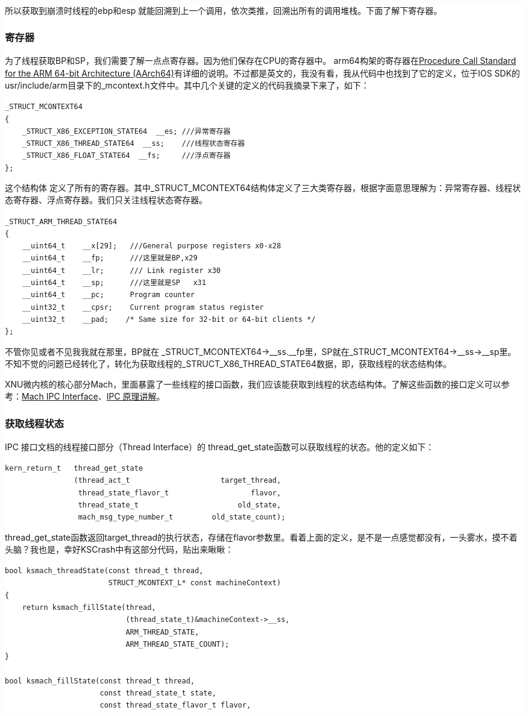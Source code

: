 所以获取到崩溃时线程的ebp和esp 就能回溯到上一个调用，依次类推，回溯出所有的调用堆栈。下面了解下寄存器。

### 寄存器 
为了线程获取BP和SP，我们需要了解一点点寄存器。因为他们保存在CPU的寄存器中。
arm64构架的寄存器在[Procedure Call Standard for the ARM 64-bit Architecture (AArch64)](http://infocenter.arm.com/help/topic/com.arm.doc.ihi0055b/IHI0055B_aapcs64.pdf)有详细的说明。不过都是英文的，我没有看，我从代码中也找到了它的定义，位于IOS SDK的usr/include/arm目录下的_mcontext.h文件中。其中几个关键的定义的代码我摘录下来了，如下：

```
_STRUCT_MCONTEXT64
{
	_STRUCT_X86_EXCEPTION_STATE64  __es; ///异常寄存器
	_STRUCT_X86_THREAD_STATE64  __ss;    ///线程状态寄存器
	_STRUCT_X86_FLOAT_STATE64  __fs;     ///浮点寄存器
};
```

这个结构体
定义了所有的寄存器。其中_STRUCT_MCONTEXT64结构体定义了三大类寄存器，根据字面意思理解为：异常寄存器、线程状态寄存器、浮点寄存器。我们只关注线程状态寄存器。

```
_STRUCT_ARM_THREAD_STATE64
{
	__uint64_t    __x[29];   ///General purpose registers x0-x28
	__uint64_t    __fp;	     ///这里就是BP,x29
	__uint64_t    __lr;	     /// Link register x30 
	__uint64_t    __sp;	     ///这里就是SP   x31
	__uint64_t    __pc;	     Program counter
	__uint32_t    __cpsr;    Current program status register
	__uint32_t    __pad;    /* Same size for 32-bit or 64-bit clients */
};
```

不管你见或者不见我我就在那里，BP就在 _STRUCT_MCONTEXT64->__ss.__fp里，SP就在_STRUCT_MCONTEXT64->__ss->__sp里。不知不觉的问题已经转化了，转化为获取线程的_STRUCT_X86_THREAD_STATE64数据，即，获取线程的状态结构体。

XNU微内核的核心部分Mach，里面暴露了一些线程的接口函数，我们应该能获取到线程的状态结构体。了解这些函数的接口定义可以参考：[Mach IPC Interface](http://web.mit.edu/darwin/src/modules/xnu/osfmk/man/)、[IPC 原理讲解](https://developer.apple.com/library/mac/documentation/Darwin/Conceptual/KernelProgramming/Mach/Mach.html)。

### 获取线程状态

IPC 接口文档的线程接口部分（Thread Interface）的 thread_get_state函数可以获取线程的状态。他的定义如下：

```
kern_return_t   thread_get_state
                (thread_act_t                     target_thread,
                 thread_state_flavor_t                   flavor,
                 thread_state_t                       old_state,
                 mach_msg_type_number_t         old_state_count);
```

thread_get_state函数返回target_thread的执行状态，存储在flavor参数里。看着上面的定义，是不是一点感觉都没有，一头雾水，摸不着头脑？我也是，幸好KSCrash中有这部分代码，贴出来瞅瞅：

```
bool ksmach_threadState(const thread_t thread,
                        STRUCT_MCONTEXT_L* const machineContext)
{
    return ksmach_fillState(thread,
                            (thread_state_t)&machineContext->__ss,
                            ARM_THREAD_STATE,
                            ARM_THREAD_STATE_COUNT);
}
	
bool ksmach_fillState(const thread_t thread,
                      const thread_state_t state,
                      const thread_state_flavor_t flavor,
```